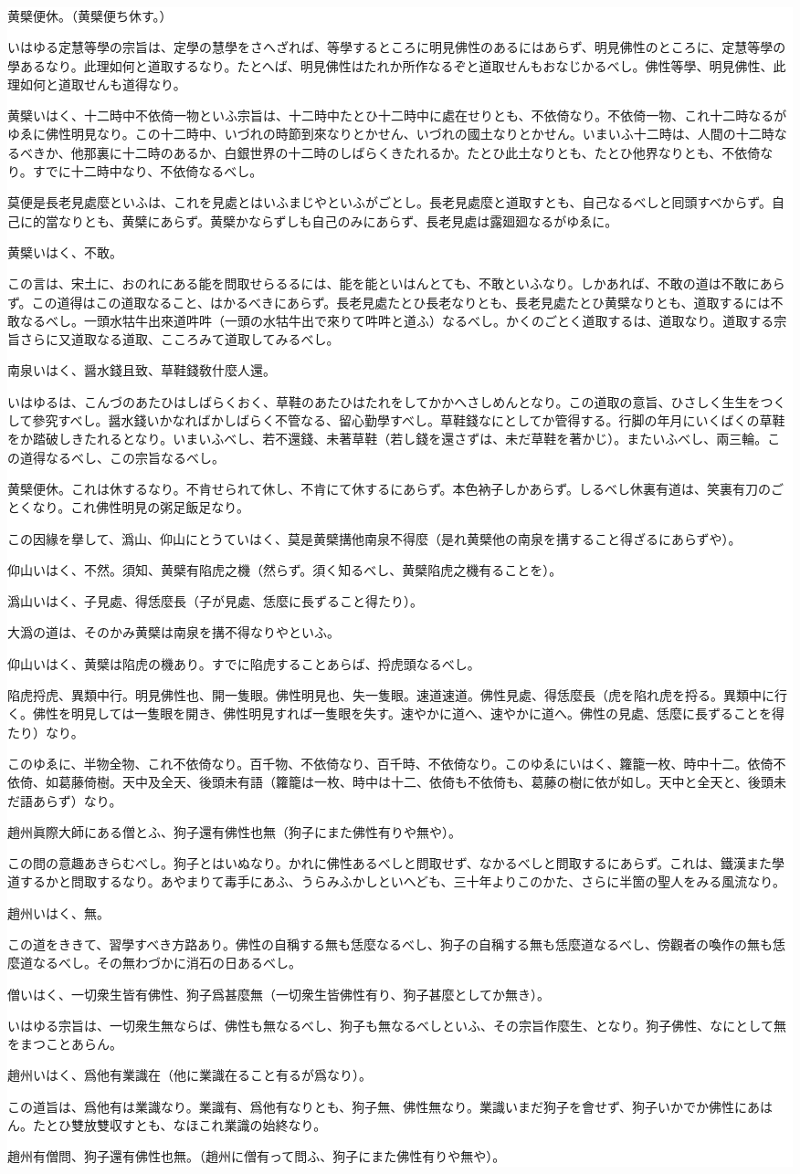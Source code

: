  黄檗便休。（黄檗便ち休す。）  

 いはゆる定慧等學の宗旨は、定學の慧學をさへざれば、等學するところに明見佛性のあるにはあらず、明見佛性のところに、定慧等學の學あるなり。此理如何と道取するなり。たとへば、明見佛性はたれか所作なるぞと道取せんもおなじかるべし。佛性等學、明見佛性、此理如何と道取せんも道得なり。  

 黄檗いはく、十二時中不依倚一物といふ宗旨は、十二時中たとひ十二時中に處在せりとも、不依倚なり。不依倚一物、これ十二時なるがゆゑに佛性明見なり。この十二時中、いづれの時節到來なりとかせん、いづれの國土なりとかせん。いまいふ十二時は、人間の十二時なるべきか、他那裏に十二時のあるか、白銀世界の十二時のしばらくきたれるか。たとひ此土なりとも、たとひ他界なりとも、不依倚なり。すでに十二時中なり、不依倚なるべし。  

 莫便是長老見處麼といふは、これを見處とはいふまじやといふがごとし。長老見處麼と道取すとも、自己なるべしと囘頭すべからず。自己に的當なりとも、黄檗にあらず。黄檗かならずしも自己のみにあらず、長老見處は露廻廻なるがゆゑに。  

 黄檗いはく、不敢。  

 この言は、宋土に、おのれにある能を問取せらるるには、能を能といはんとても、不敢といふなり。しかあれば、不敢の道は不敢にあらず。この道得はこの道取なること、はかるべきにあらず。長老見處たとひ長老なりとも、長老見處たとひ黄檗なりとも、道取するには不敢なるべし。一頭水牯牛出來道吽吽（一頭の水牯牛出で來りて吽吽と道ふ）なるべし。かくのごとく道取するは、道取なり。道取する宗旨さらに又道取なる道取、こころみて道取してみるべし。  

 南泉いはく、醤水錢且致、草鞋錢敎什麼人還。  

 いはゆるは、こんづのあたひはしばらくおく、草鞋のあたひはたれをしてかかへさしめんとなり。この道取の意旨、ひさしく生生をつくして參究すべし。醤水錢いかなればかしばらく不管なる、留心勤學すべし。草鞋錢なにとしてか管得する。行脚の年月にいくばくの草鞋をか踏破しきたれるとなり。いまいふべし、若不還錢、未著草鞋（若し錢を還さずは、未だ草鞋を著かじ）。またいふべし、兩三輪。この道得なるべし、この宗旨なるべし。  

 黄檗便休。これは休するなり。不肯せられて休し、不肯にて休するにあらず。本色衲子しかあらず。しるべし休裏有道は、笑裏有刀のごとくなり。これ佛性明見の粥足飯足なり。  

 この因緣を擧して、潙山、仰山にとうていはく、莫是黄檗搆他南泉不得麼（是れ黄檗他の南泉を搆すること得ざるにあらずや）。  

 仰山いはく、不然。須知、黄檗有陷虎之機（然らず。須く知るべし、黄檗陷虎之機有ることを）。  

潙山いはく、子見處、得恁麼長（子が見處、恁麼に長ずること得たり）。  

 大潙の道は、そのかみ黄檗は南泉を搆不得なりやといふ。  

 仰山いはく、黄檗は陷虎の機あり。すでに陷虎することあらば、捋虎頭なるべし。  

 陷虎捋虎、異類中行。明見佛性也、開一隻眼。佛性明見也、失一隻眼。速道速道。佛性見處、得恁麼長（虎を陷れ虎を捋る。異類中に行く。佛性を明見しては一隻眼を開き、佛性明見すれば一隻眼を失す。速やかに道へ、速やかに道へ。佛性の見處、恁麼に長ずることを得たり）なり。  

 このゆゑに、半物全物、これ不依倚なり。百千物、不依倚なり、百千時、不依倚なり。このゆゑにいはく、籮籠一枚、時中十二。依倚不依倚、如葛藤倚樹。天中及全天、後頭未有語（籮籠は一枚、時中は十二、依倚も不依倚も、葛藤の樹に依が如し。天中と全天と、後頭未だ語あらず）なり。  

  

 趙州眞際大師にある僧とふ、狗子還有佛性也無（狗子にまた佛性有りや無や）。  

 この問の意趣あきらむべし。狗子とはいぬなり。かれに佛性あるべしと問取せず、なかるべしと問取するにあらず。これは、鐵漢また學道するかと問取するなり。あやまりて毒手にあふ、うらみふかしといへども、三十年よりこのかた、さらに半箇の聖人をみる風流なり。  

 趙州いはく、無。  

 この道をききて、習學すべき方路あり。佛性の自稱する無も恁麼なるべし、狗子の自稱する無も恁麼道なるべし、傍觀者の喚作の無も恁麼道なるべし。その無わづかに消石の日あるべし。  

僧いはく、一切衆生皆有佛性、狗子爲甚麼無（一切衆生皆佛性有り、狗子甚麼としてか無き）。  

 いはゆる宗旨は、一切衆生無ならば、佛性も無なるべし、狗子も無なるべしといふ、その宗旨作麼生、となり。狗子佛性、なにとして無をまつことあらん。  

 趙州いはく、爲他有業識在（他に業識在ること有るが爲なり）。  

 この道旨は、爲他有は業識なり。業識有、爲他有なりとも、狗子無、佛性無なり。業識いまだ狗子を會せず、狗子いかでか佛性にあはん。たとひ雙放雙収すとも、なほこれ業識の始終なり。  

  

 趙州有僧問、狗子還有佛性也無。（趙州に僧有って問ふ、狗子にまた佛性有りや無や）。  
